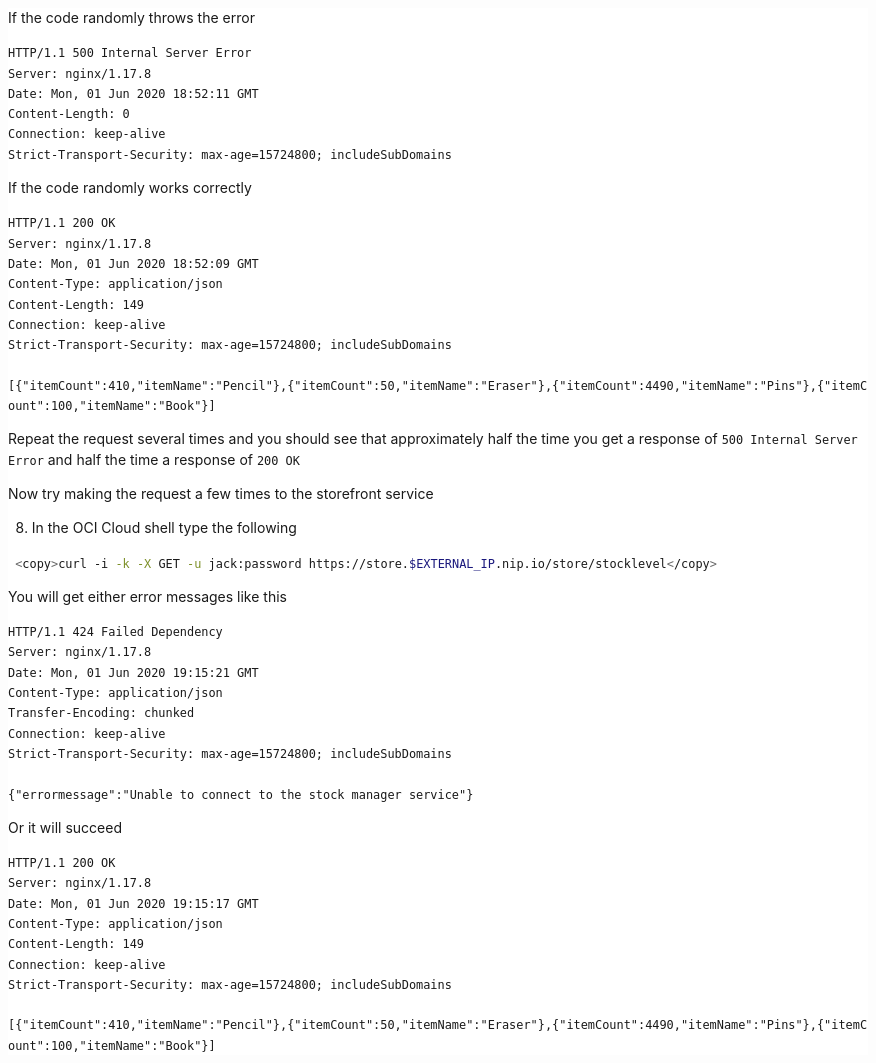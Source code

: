 If the code randomly throws the error

```
HTTP/1.1 500 Internal Server Error
Server: nginx/1.17.8
Date: Mon, 01 Jun 2020 18:52:11 GMT
Content-Length: 0
Connection: keep-alive
Strict-Transport-Security: max-age=15724800; includeSubDomains
```

If the code randomly works correctly

```
HTTP/1.1 200 OK
Server: nginx/1.17.8
Date: Mon, 01 Jun 2020 18:52:09 GMT
Content-Type: application/json
Content-Length: 149
Connection: keep-alive
Strict-Transport-Security: max-age=15724800; includeSubDomains

[{"itemCount":410,"itemName":"Pencil"},{"itemCount":50,"itemName":"Eraser"},{"itemCount":4490,"itemName":"Pins"},{"itemCount":100,"itemName":"Book"}]
```

Repeat the request several times and you should see that approximately half the time you get a response of `500 Internal Server Error` and half the time a response of `200 OK`

Now try making the request a few times to the storefront service

  8. In the OCI Cloud shell type the following
  
  ```bash
   <copy>curl -i -k -X GET -u jack:password https://store.$EXTERNAL_IP.nip.io/store/stocklevel</copy>
   ```
  
You will get either error messages like this

```
HTTP/1.1 424 Failed Dependency
Server: nginx/1.17.8
Date: Mon, 01 Jun 2020 19:15:21 GMT
Content-Type: application/json
Transfer-Encoding: chunked
Connection: keep-alive
Strict-Transport-Security: max-age=15724800; includeSubDomains

{"errormessage":"Unable to connect to the stock manager service"}
```

Or it will succeed 

```
HTTP/1.1 200 OK
Server: nginx/1.17.8
Date: Mon, 01 Jun 2020 19:15:17 GMT
Content-Type: application/json
Content-Length: 149
Connection: keep-alive
Strict-Transport-Security: max-age=15724800; includeSubDomains

[{"itemCount":410,"itemName":"Pencil"},{"itemCount":50,"itemName":"Eraser"},{"itemCount":4490,"itemName":"Pins"},{"itemCount":100,"itemName":"Book"}]
```
